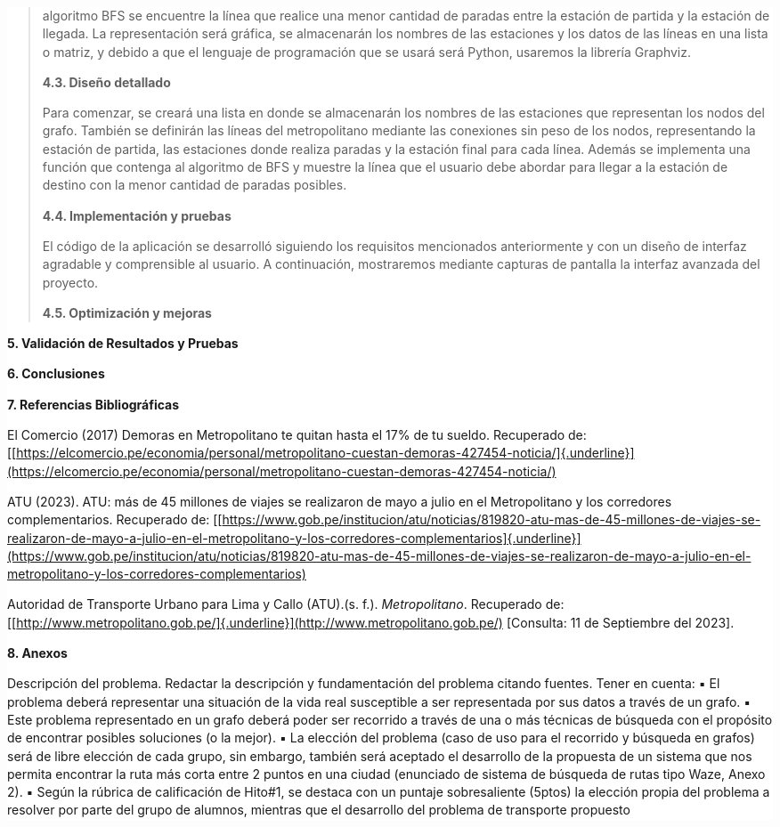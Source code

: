 > algoritmo BFS se encuentre la línea que realice una menor cantidad de
> paradas entre la estación de partida y la estación de llegada. La
> representación será gráfica, se almacenarán los nombres de las
> estaciones y los datos de las líneas en una lista o matriz, y debido a
> que el lenguaje de programación que se usará será Python, usaremos la
> librería Graphviz.
>
> **4.3. Diseño detallado**
>
> Para comenzar, se creará una lista en donde se almacenarán los nombres
> de las estaciones que representan los nodos del grafo. También se
> definirán las líneas del metropolitano mediante las conexiones sin
> peso de los nodos, representando la estación de partida, las
> estaciones donde realiza paradas y la estación final para cada línea.
> Además se implementa una función que contenga al algoritmo de BFS y
> muestre la línea que el usuario debe abordar para llegar a la estación
> de destino con la menor cantidad de paradas posibles.
>
> **4.4. Implementación y pruebas**
>
> El código de la aplicación se desarrolló siguiendo los requisitos
> mencionados anteriormente y con un diseño de interfaz agradable y
> comprensible al usuario. A continuación, mostraremos mediante capturas
> de pantalla la interfaz avanzada del proyecto.
>
> **4.5. Optimización y mejoras**

**5. Validación de Resultados y Pruebas**

**6. Conclusiones**

**7. Referencias Bibliográficas**

El Comercio (2017) Demoras en Metropolitano te quitan hasta el 17% de tu
sueldo. Recuperado de:
[[https://elcomercio.pe/economia/personal/metropolitano-cuestan-demoras-427454-noticia/]{.underline}](https://elcomercio.pe/economia/personal/metropolitano-cuestan-demoras-427454-noticia/)

ATU (2023). ATU: más de 45 millones de viajes se realizaron de mayo a
julio en el Metropolitano y los corredores complementarios. Recuperado
de:
[[https://www.gob.pe/institucion/atu/noticias/819820-atu-mas-de-45-millones-de-viajes-se-realizaron-de-mayo-a-julio-en-el-metropolitano-y-los-corredores-complementarios]{.underline}](https://www.gob.pe/institucion/atu/noticias/819820-atu-mas-de-45-millones-de-viajes-se-realizaron-de-mayo-a-julio-en-el-metropolitano-y-los-corredores-complementarios)

Autoridad de Transporte Urbano para Lima y Callo (ATU).(s. f.).
*Metropolitano*. Recuperado
de:[[http://www.metropolitano.gob.pe/]{.underline}](http://www.metropolitano.gob.pe/)
\[Consulta: 11 de Septiembre del 2023\].

**8. Anexos**

Descripción del problema. Redactar la descripción y fundamentación del
problema citando fuentes. Tener en cuenta: ▪ El problema deberá
representar una situación de la vida real susceptible a ser representada
por sus datos a través de un grafo. ▪ Este problema representado en un
grafo deberá poder ser recorrido a través de una o más técnicas de
búsqueda con el propósito de encontrar posibles soluciones (o la mejor).
▪ La elección del problema (caso de uso para el recorrido y búsqueda en
grafos) será de libre elección de cada grupo, sin embargo, también será
aceptado el desarrollo de la propuesta de un sistema que nos permita
encontrar la ruta más corta entre 2 puntos en una ciudad (enunciado de
sistema de búsqueda de rutas tipo Waze, Anexo 2). ▪ Según la rúbrica de
calificación de Hito#1, se destaca con un puntaje sobresaliente (5ptos)
la elección propia del problema a resolver por parte del grupo de
alumnos, mientras que el desarrollo del problema de transporte propuesto
